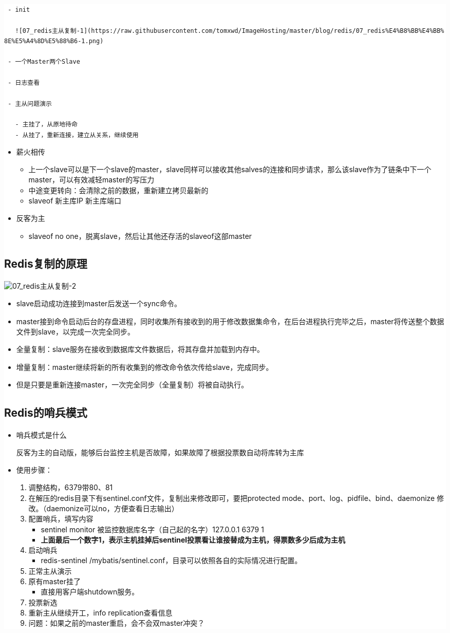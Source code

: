      - init

       ![07_redis主从复制-1](https://raw.githubusercontent.com/tomxwd/ImageHosting/master/blog/redis/07_redis%E4%B8%BB%E4%BB%8E%E5%A4%8D%E5%88%B6-1.png)

     - 一个Master两个Slave

     - 日志查看

     - 主从问题演示

       - 主挂了，从原地待命
       - 从挂了，重新连接，建立从关系，继续使用

   - 薪火相传

     - 上一个slave可以是下一个slave的master，slave同样可以接收其他salves的连接和同步请求，那么该slave作为了链条中下一个master，可以有效减轻master的写压力
     - 中途变更转向：会清除之前的数据，重新建立拷贝最新的
     - slaveof 新主库IP 新主库端口

   - 反客为主

     - slaveof no one，脱离slave，然后让其他还存活的slaveof这部master

## Redis复制的原理

![07_redis主从复制-2](https://raw.githubusercontent.com/tomxwd/ImageHosting/master/blog/redis/07_redis%E4%B8%BB%E4%BB%8E%E5%A4%8D%E5%88%B6-2.png)

- slave启动成功连接到master后发送一个sync命令。

- master接到命令启动后台的存盘进程，同时收集所有接收到的用于修改数据集命令，在后台进程执行完毕之后，master将传送整个数据文件到slave，以完成一次完全同步。

- 全量复制：slave服务在接收到数据库文件数据后，将其存盘并加载到内存中。

- 增量复制：master继续将新的所有收集到的修改命令依次传给slave，完成同步。

- 但是只要是重新连接master，一次完全同步（全量复制）将被自动执行。

## Redis的哨兵模式

- 哨兵模式是什么

  反客为主的自动版，能够后台监控主机是否故障，如果故障了根据投票数自动将库转为主库

- 使用步骤：

  1. 调整结构，6379带80、81
  2. 在解压的redis目录下有sentinel.conf文件，复制出来修改即可，要把protected mode、port、log、pidfile、bind、daemonize 修改。（daemonize可以no，方便查看日志输出）
  3. 配置哨兵，填写内容
     - sentinel monitor 被监控数据库名字（自己起的名字）127.0.0.1 6379 1
     - **上面最后一个数字1，表示主机挂掉后sentinel投票看让谁接替成为主机，得票数多少后成为主机**
  4. 启动哨兵
     - redis-sentinel /mybatis/sentinel.conf，目录可以依照各自的实际情况进行配置。
  5. 正常主从演示
  6. 原有master挂了
     - 直接用客户端shutdown服务。
  7. 投票新选
  8. 重新主从继续开工，info replication查看信息
  9. 问题：如果之前的master重启，会不会双master冲突？
